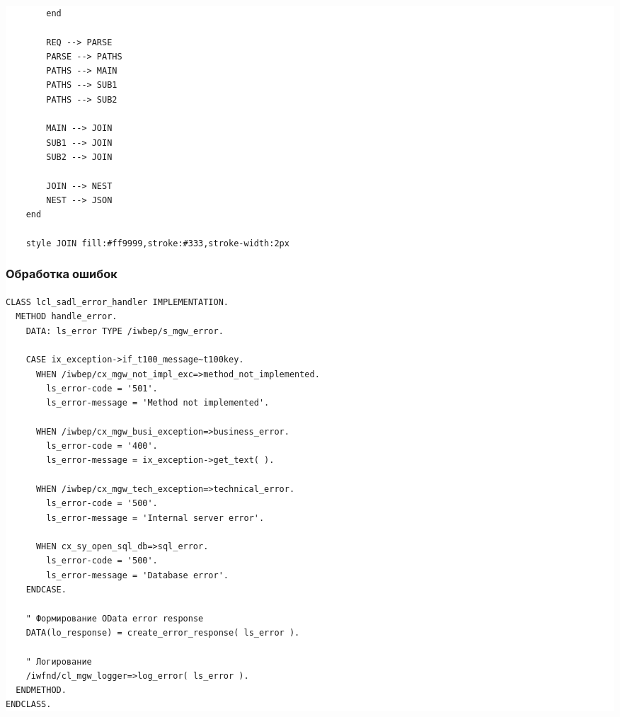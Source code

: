 ```mermaid
        end
        
        REQ --> PARSE
        PARSE --> PATHS
        PATHS --> MAIN
        PATHS --> SUB1
        PATHS --> SUB2
        
        MAIN --> JOIN
        SUB1 --> JOIN
        SUB2 --> JOIN
        
        JOIN --> NEST
        NEST --> JSON
    end
    
    style JOIN fill:#ff9999,stroke:#333,stroke-width:2px
```

### Обработка ошибок

```abap
CLASS lcl_sadl_error_handler IMPLEMENTATION.
  METHOD handle_error.
    DATA: ls_error TYPE /iwbep/s_mgw_error.
    
    CASE ix_exception->if_t100_message~t100key.
      WHEN /iwbep/cx_mgw_not_impl_exc=>method_not_implemented.
        ls_error-code = '501'.
        ls_error-message = 'Method not implemented'.
        
      WHEN /iwbep/cx_mgw_busi_exception=>business_error.
        ls_error-code = '400'.
        ls_error-message = ix_exception->get_text( ).
        
      WHEN /iwbep/cx_mgw_tech_exception=>technical_error.
        ls_error-code = '500'.
        ls_error-message = 'Internal server error'.
        
      WHEN cx_sy_open_sql_db=>sql_error.
        ls_error-code = '500'.
        ls_error-message = 'Database error'.
    ENDCASE.
    
    " Формирование OData error response
    DATA(lo_response) = create_error_response( ls_error ).
    
    " Логирование
    /iwfnd/cl_mgw_logger=>log_error( ls_error ).
  ENDMETHOD.
ENDCLASS.
```

